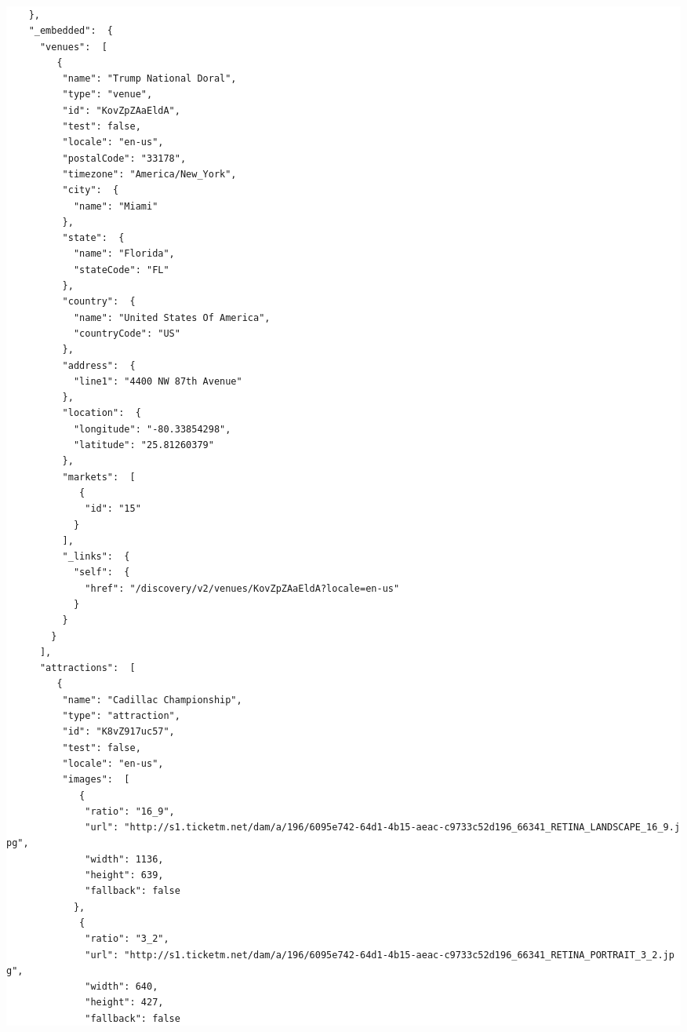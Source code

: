         },
        "_embedded":  {
          "venues":  [
             {
              "name": "Trump National Doral",
              "type": "venue",
              "id": "KovZpZAaEldA",
              "test": false,
              "locale": "en-us",
              "postalCode": "33178",
              "timezone": "America/New_York",
              "city":  {
                "name": "Miami"
              },
              "state":  {
                "name": "Florida",
                "stateCode": "FL"
              },
              "country":  {
                "name": "United States Of America",
                "countryCode": "US"
              },
              "address":  {
                "line1": "4400 NW 87th Avenue"
              },
              "location":  {
                "longitude": "-80.33854298",
                "latitude": "25.81260379"
              },
              "markets":  [
                 {
                  "id": "15"
                }
              ],
              "_links":  {
                "self":  {
                  "href": "/discovery/v2/venues/KovZpZAaEldA?locale=en-us"
                }
              }
            }
          ],
          "attractions":  [
             {
              "name": "Cadillac Championship",
              "type": "attraction",
              "id": "K8vZ917uc57",
              "test": false,
              "locale": "en-us",
              "images":  [
                 {
                  "ratio": "16_9",
                  "url": "http://s1.ticketm.net/dam/a/196/6095e742-64d1-4b15-aeac-c9733c52d196_66341_RETINA_LANDSCAPE_16_9.jpg",
                  "width": 1136,
                  "height": 639,
                  "fallback": false
                },
                 {
                  "ratio": "3_2",
                  "url": "http://s1.ticketm.net/dam/a/196/6095e742-64d1-4b15-aeac-c9733c52d196_66341_RETINA_PORTRAIT_3_2.jpg",
                  "width": 640,
                  "height": 427,
                  "fallback": false